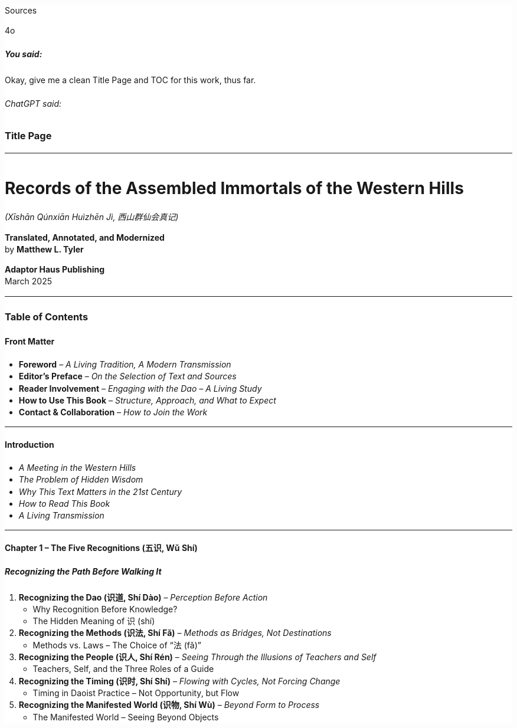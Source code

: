 Sources

4o

##### You said:

Okay, give me a clean Title Page and TOC for this work, thus far.

###### ChatGPT said:

### **Title Page**

---

# **Records of the Assembled Immortals of the Western Hills**

_(Xīshān Qúnxiān Huìzhēn Jì, 西山群仙会真记)_

**Translated, Annotated, and Modernized**  
by **Matthew L. Tyler**

**Adaptor Haus Publishing**  
March 2025

---

### **Table of Contents**

#### **Front Matter**

- **Foreword** – _A Living Tradition, A Modern Transmission_
- **Editor’s Preface** – _On the Selection of Text and Sources_
- **Reader Involvement** – _Engaging with the Dao – A Living Study_
- **How to Use This Book** – _Structure, Approach, and What to Expect_
- **Contact & Collaboration** – _How to Join the Work_

---

#### **Introduction**

- _A Meeting in the Western Hills_
- _The Problem of Hidden Wisdom_
- _Why This Text Matters in the 21st Century_
- _How to Read This Book_
- _A Living Transmission_

---

#### **Chapter 1 – The Five Recognitions (五识, Wǔ Shí)**

##### _Recognizing the Path Before Walking It_

1. **Recognizing the Dao (识道, Shí Dào)** – _Perception Before Action_
    - Why Recognition Before Knowledge?
    - The Hidden Meaning of 识 (shí)
2. **Recognizing the Methods (识法, Shí Fǎ)** – _Methods as Bridges, Not Destinations_
    - Methods vs. Laws – The Choice of “法 (fǎ)”
3. **Recognizing the People (识人, Shí Rén)** – _Seeing Through the Illusions of Teachers and Self_
    - Teachers, Self, and the Three Roles of a Guide
4. **Recognizing the Timing (识时, Shí Shí)** – _Flowing with Cycles, Not Forcing Change_
    - Timing in Daoist Practice – Not Opportunity, but Flow
5. **Recognizing the Manifested World (识物, Shí Wù)** – _Beyond Form to Process_
    - The Manifested World – Seeing Beyond Objects
